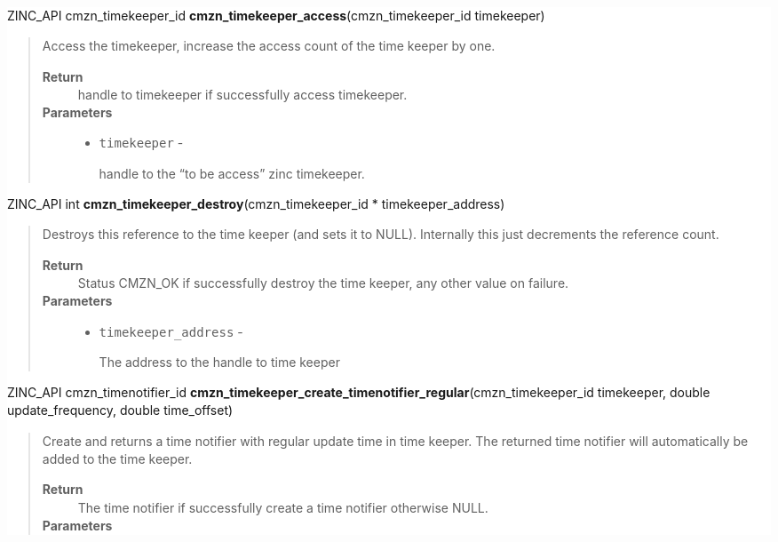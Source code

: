 </p>
</p>
</div></blockquote>
<p><span class="target" id="zinctimekeeper_8h_1a517fa31f64f01ae6070644c199d5c7d6"></span><div class="line-block">
<div class="line">ZINC_API cmzn_timekeeper_id <strong>cmzn_timekeeper_access</strong>(cmzn_timekeeper_id timekeeper)</div>
</div>
</p>
<blockquote>
<div><p></p>
<p><p>Access the timekeeper, increase the access count of the time keeper by one.</p>
<p><dl class="docutils">
<dt><strong>Return</strong></dt>
<dd>handle to timekeeper if successfully access timekeeper. </dd>
<dt><strong>Parameters</strong></dt>
<dd><ul class="breatheparameterlist first last">
<li><tt class="first docutils literal"><span class="pre">timekeeper</span></tt> - <p>handle to the &#8220;to be access&#8221; zinc timekeeper. </p>
</li>
</ul>
</dd>
</dl>
</p>
</p>
</div></blockquote>
<p><span class="target" id="zinctimekeeper_8h_1a834171eda361159adf01de23688c6851"></span><div class="line-block">
<div class="line">ZINC_API int <strong>cmzn_timekeeper_destroy</strong>(cmzn_timekeeper_id * timekeeper_address)</div>
</div>
</p>
<blockquote>
<div><p></p>
<p><p>Destroys this reference to the time keeper (and sets it to NULL). Internally this just decrements the reference count.</p>
<p><dl class="docutils">
<dt><strong>Return</strong></dt>
<dd>Status CMZN_OK if successfully destroy the time keeper, any other value on failure. </dd>
<dt><strong>Parameters</strong></dt>
<dd><ul class="breatheparameterlist first last">
<li><tt class="first docutils literal"><span class="pre">timekeeper_address</span></tt> - <p>The address to the handle to time keeper </p>
</li>
</ul>
</dd>
</dl>
</p>
</p>
</div></blockquote>
<p><span class="target" id="zinctimekeeper_8h_1a6830687edf6d90b6673d2080dafa1422"></span><div class="line-block">
<div class="line">ZINC_API cmzn_timenotifier_id <strong>cmzn_timekeeper_create_timenotifier_regular</strong>(cmzn_timekeeper_id timekeeper, double update_frequency, double time_offset)</div>
</div>
</p>
<blockquote>
<div><p></p>
<p><p>Create and returns a time notifier with regular update time in time keeper. The returned time notifier will automatically be added to the time keeper.</p>
<p><dl class="docutils">
<dt><strong>Return</strong></dt>
<dd>The time notifier if successfully create a time notifier otherwise NULL. </dd>
<dt><strong>Parameters</strong></dt>